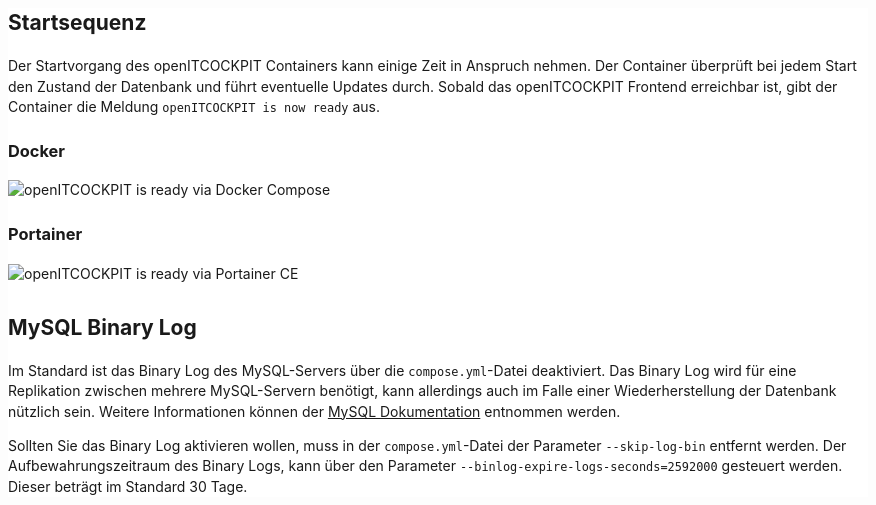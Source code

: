 ## Startsequenz

Der Startvorgang des openITCOCKPIT Containers kann einige Zeit in Anspruch nehmen. Der Container überprüft bei jedem Start den Zustand der Datenbank und führt eventuelle Updates durch.
Sobald das openITCOCKPIT Frontend erreichbar ist, gibt der Container die Meldung `openITCOCKPIT is now ready` aus.

### Docker
![openITCOCKPIT is ready via Docker Compose](/images/docker/docker_ready.png)

### Portainer
![openITCOCKPIT is ready via Portainer CE](/images/docker/container_ready.png)

## MySQL Binary Log

Im Standard ist das Binary Log des MySQL-Servers über die `compose.yml`-Datei deaktiviert. Das Binary Log wird für eine Replikation zwischen mehrere MySQL-Servern benötigt,
kann allerdings auch im Falle einer Wiederherstellung der Datenbank nützlich sein. Weitere Informationen können der [MySQL Dokumentation](https://dev.mysql.com/doc/refman/8.0/en/binary-log.html)
entnommen werden.

Sollten Sie das Binary Log aktivieren wollen, muss in der `compose.yml`-Datei der Parameter `--skip-log-bin` entfernt werden.
Der Aufbewahrungszeitraum des Binary Logs, kann über den Parameter `--binlog-expire-logs-seconds=2592000` gesteuert werden. Dieser beträgt im Standard 30 Tage.

